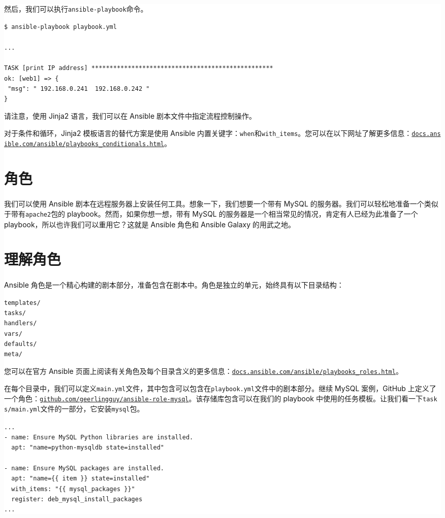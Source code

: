 然后，我们可以执行`ansible-playbook`命令。

```
$ ansible-playbook playbook.yml

...

TASK [print IP address] **************************************************
ok: [web1] => {
 "msg": " 192.168.0.241  192.168.0.242 "
}
```

请注意，使用 Jinja2 语言，我们可以在 Ansible 剧本文件中指定流程控制操作。

对于条件和循环，Jinja2 模板语言的替代方案是使用 Ansible 内置关键字：`when`和`with_items`。您可以在以下网址了解更多信息：[`docs.ansible.com/ansible/playbooks_conditionals.html`](http://docs.ansible.com/ansible/playbooks_conditionals.html)。

# 角色

我们可以使用 Ansible 剧本在远程服务器上安装任何工具。想象一下，我们想要一个带有 MySQL 的服务器。我们可以轻松地准备一个类似于带有`apache2`包的 playbook。然而，如果你想一想，带有 MySQL 的服务器是一个相当常见的情况，肯定有人已经为此准备了一个 playbook，所以也许我们可以重用它？这就是 Ansible 角色和 Ansible Galaxy 的用武之地。

# 理解角色

Ansible 角色是一个精心构建的剧本部分，准备包含在剧本中。角色是独立的单元，始终具有以下目录结构：

```
templates/
tasks/
handlers/
vars/
defaults/
meta/
```

您可以在官方 Ansible 页面上阅读有关角色及每个目录含义的更多信息：[`docs.ansible.com/ansible/playbooks_roles.html`](http://docs.ansible.com/ansible/playbooks_roles.html)。

在每个目录中，我们可以定义`main.yml`文件，其中包含可以包含在`playbook.yml`文件中的剧本部分。继续 MySQL 案例，GitHub 上定义了一个角色：[`github.com/geerlingguy/ansible-role-mysql`](https://github.com/geerlingguy/ansible-role-mysql)。该存储库包含可以在我们的 playbook 中使用的任务模板。让我们看一下`tasks/main.yml`文件的一部分，它安装`mysql`包。

```
...
- name: Ensure MySQL Python libraries are installed.
  apt: "name=python-mysqldb state=installed"

- name: Ensure MySQL packages are installed.
  apt: "name={{ item }} state=installed"
  with_items: "{{ mysql_packages }}"
  register: deb_mysql_install_packages
...
```
